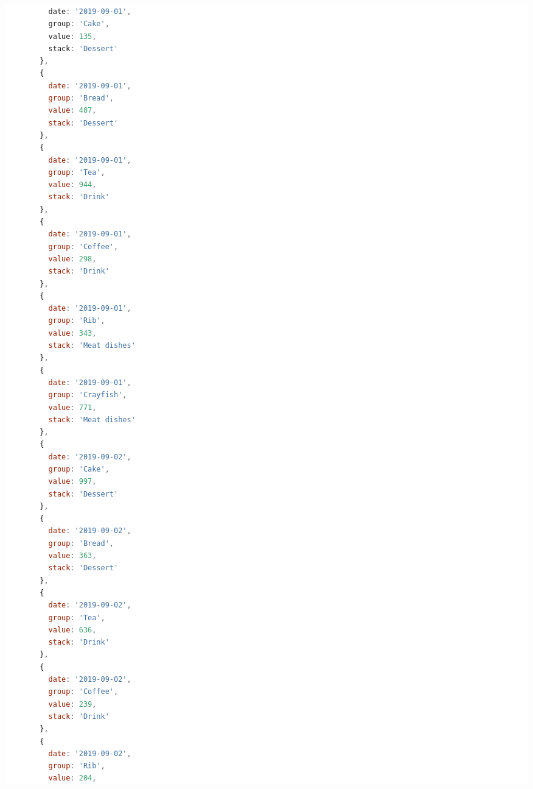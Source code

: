 ```javascript livedemo
          date: '2019-09-01',
          group: 'Cake',
          value: 135,
          stack: 'Dessert'
        },
        {
          date: '2019-09-01',
          group: 'Bread',
          value: 407,
          stack: 'Dessert'
        },
        {
          date: '2019-09-01',
          group: 'Tea',
          value: 944,
          stack: 'Drink'
        },
        {
          date: '2019-09-01',
          group: 'Coffee',
          value: 298,
          stack: 'Drink'
        },
        {
          date: '2019-09-01',
          group: 'Rib',
          value: 343,
          stack: 'Meat dishes'
        },
        {
          date: '2019-09-01',
          group: 'Crayfish',
          value: 771,
          stack: 'Meat dishes'
        },
        {
          date: '2019-09-02',
          group: 'Cake',
          value: 997,
          stack: 'Dessert'
        },
        {
          date: '2019-09-02',
          group: 'Bread',
          value: 363,
          stack: 'Dessert'
        },
        {
          date: '2019-09-02',
          group: 'Tea',
          value: 636,
          stack: 'Drink'
        },
        {
          date: '2019-09-02',
          group: 'Coffee',
          value: 239,
          stack: 'Drink'
        },
        {
          date: '2019-09-02',
          group: 'Rib',
          value: 204,
```